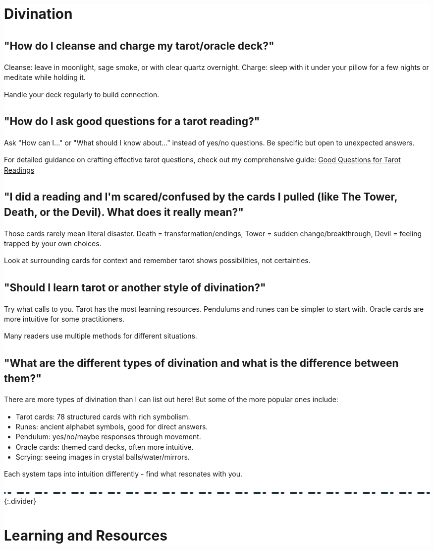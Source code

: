 # Divination

## "How do I cleanse and charge my tarot/oracle deck?"

Cleanse: leave in moonlight, sage smoke, or with clear quartz overnight. Charge: sleep with it under your pillow for a few nights or meditate while holding it.

Handle your deck regularly to build connection.

## "How do I ask good questions for a tarot reading?"

Ask "How can I..." or "What should I know about..." instead of yes/no questions. Be specific but open to unexpected answers.

For detailed guidance on crafting effective tarot questions, check out my comprehensive guide: [Good Questions for Tarot Readings](https://juniperdivination.com/good-questions-for-tarot-readings/)

## "I did a reading and I'm scared/confused by the cards I pulled (like The Tower, Death, or the Devil). What does it really mean?"

Those cards rarely mean literal disaster. Death = transformation/endings, Tower = sudden change/breakthrough, Devil = feeling trapped by your own choices.

Look at surrounding cards for context and remember tarot shows possibilities, not certainties.

## "Should I learn tarot or another style of divination?"

Try what calls to you. Tarot has the most learning resources. Pendulums and runes can be simpler to start with. Oracle cards are more intuitive for some practitioners.

Many readers use multiple methods for different situations.

## "What are the different types of divination and what is the difference between them?"

There are more types of divination than I can list out here! But some of the more popular ones include:

* Tarot cards: 78 structured cards with rich symbolism. 
* Runes: ancient alphabet symbols, good for direct answers.
* Pendulum: yes/no/maybe responses through movement. 
* Oracle cards: themed card decks, often more intuitive. 
* Scrying: seeing images in crystal balls/water/mirrors.

Each system taps into intuition differently - find what resonates with you.

![](/assets/img/divider.svg){:.divider}

# Learning and Resources
